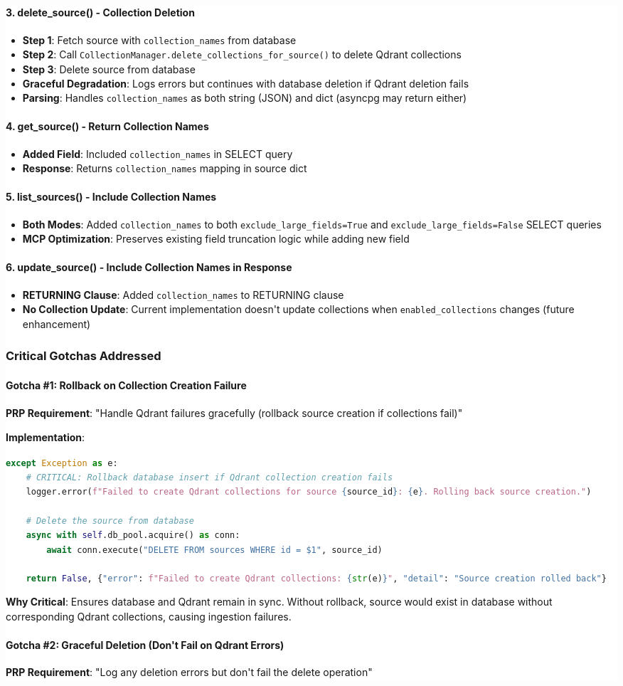#### 3. delete_source() - Collection Deletion
- **Step 1**: Fetch source with `collection_names` from database
- **Step 2**: Call `CollectionManager.delete_collections_for_source()` to delete Qdrant collections
- **Step 3**: Delete source from database
- **Graceful Degradation**: Logs errors but continues with database deletion if Qdrant deletion fails
- **Parsing**: Handles `collection_names` as both string (JSON) and dict (asyncpg may return either)

#### 4. get_source() - Return Collection Names
- **Added Field**: Included `collection_names` in SELECT query
- **Response**: Returns `collection_names` mapping in source dict

#### 5. list_sources() - Include Collection Names
- **Both Modes**: Added `collection_names` to both `exclude_large_fields=True` and `exclude_large_fields=False` SELECT queries
- **MCP Optimization**: Preserves existing field truncation logic while adding new field

#### 6. update_source() - Include Collection Names in Response
- **RETURNING Clause**: Added `collection_names` to RETURNING clause
- **No Collection Update**: Current implementation doesn't update collections when `enabled_collections` changes (future enhancement)

### Critical Gotchas Addressed

#### Gotcha #1: Rollback on Collection Creation Failure
**PRP Requirement**: "Handle Qdrant failures gracefully (rollback source creation if collections fail)"

**Implementation**:
```python
except Exception as e:
    # CRITICAL: Rollback database insert if Qdrant collection creation fails
    logger.error(f"Failed to create Qdrant collections for source {source_id}: {e}. Rolling back source creation.")

    # Delete the source from database
    async with self.db_pool.acquire() as conn:
        await conn.execute("DELETE FROM sources WHERE id = $1", source_id)

    return False, {"error": f"Failed to create Qdrant collections: {str(e)}", "detail": "Source creation rolled back"}
```

**Why Critical**: Ensures database and Qdrant remain in sync. Without rollback, source would exist in database without corresponding Qdrant collections, causing ingestion failures.

#### Gotcha #2: Graceful Deletion (Don't Fail on Qdrant Errors)
**PRP Requirement**: "Log any deletion errors but don't fail the delete operation"
